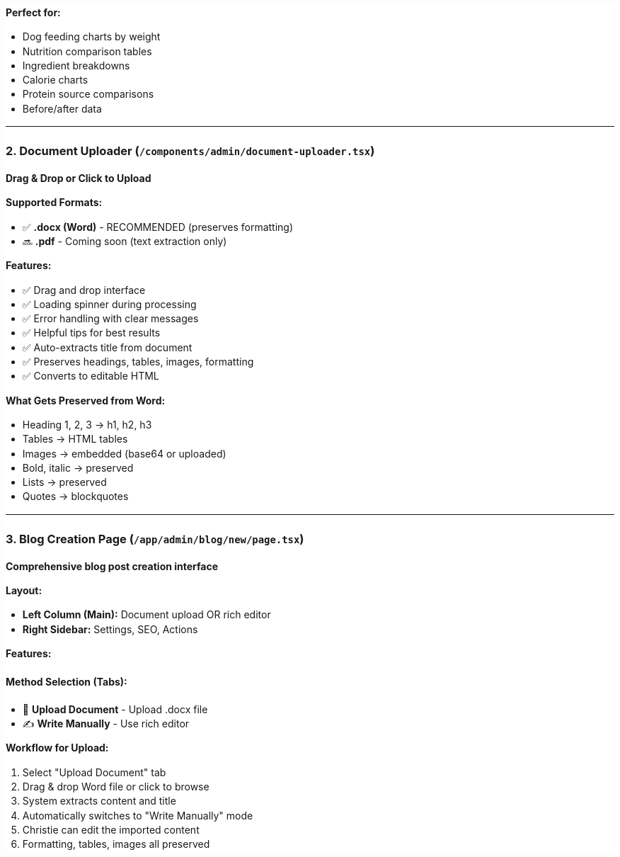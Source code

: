 **Perfect for:**
- Dog feeding charts by weight
- Nutrition comparison tables
- Ingredient breakdowns
- Calorie charts
- Protein source comparisons
- Before/after data

---

### 2. Document Uploader (`/components/admin/document-uploader.tsx`)

**Drag & Drop or Click to Upload**

**Supported Formats:**
- ✅ **.docx (Word)** - RECOMMENDED (preserves formatting)
- 🔜 **.pdf** - Coming soon (text extraction only)

**Features:**
- ✅ Drag and drop interface
- ✅ Loading spinner during processing
- ✅ Error handling with clear messages
- ✅ Helpful tips for best results
- ✅ Auto-extracts title from document
- ✅ Preserves headings, tables, images, formatting
- ✅ Converts to editable HTML

**What Gets Preserved from Word:**
- Heading 1, 2, 3 → h1, h2, h3
- Tables → HTML tables
- Images → embedded (base64 or uploaded)
- Bold, italic → preserved
- Lists → preserved
- Quotes → blockquotes

---

### 3. Blog Creation Page (`/app/admin/blog/new/page.tsx`)

**Comprehensive blog post creation interface**

**Layout:**
- **Left Column (Main):** Document upload OR rich editor
- **Right Sidebar:** Settings, SEO, Actions

**Features:**

#### Method Selection (Tabs):
- 📄 **Upload Document** - Upload .docx file
- ✍️ **Write Manually** - Use rich editor

**Workflow for Upload:**
1. Select "Upload Document" tab
2. Drag & drop Word file or click to browse
3. System extracts content and title
4. Automatically switches to "Write Manually" mode
5. Christie can edit the imported content
6. Formatting, tables, images all preserved
